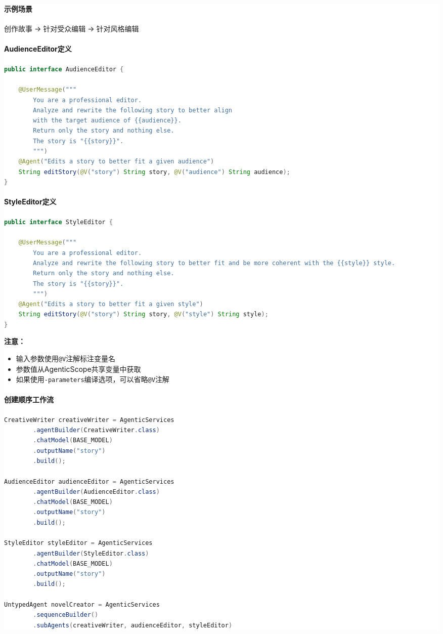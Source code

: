 #### 示例场景
创作故事 → 针对受众编辑 → 针对风格编辑

#### AudienceEditor定义

```java
public interface AudienceEditor {

    @UserMessage("""
        You are a professional editor.
        Analyze and rewrite the following story to better align
        with the target audience of {{audience}}.
        Return only the story and nothing else.
        The story is "{{story}}".
        """)
    @Agent("Edits a story to better fit a given audience")
    String editStory(@V("story") String story, @V("audience") String audience);
}
```

#### StyleEditor定义

```java
public interface StyleEditor {

    @UserMessage("""
        You are a professional editor.
        Analyze and rewrite the following story to better fit and be more coherent with the {{style}} style.
        Return only the story and nothing else.
        The story is "{{story}}".
        """)
    @Agent("Edits a story to better fit a given style")
    String editStory(@V("story") String story, @V("style") String style);
}
```

**注意：**
- 输入参数使用`@V`注解标注变量名
- 参数值从AgenticScope共享变量中获取
- 如果使用`-parameters`编译选项，可以省略`@V`注解

#### 创建顺序工作流

```java
CreativeWriter creativeWriter = AgenticServices
        .agentBuilder(CreativeWriter.class)
        .chatModel(BASE_MODEL)
        .outputName("story")
        .build();

AudienceEditor audienceEditor = AgenticServices
        .agentBuilder(AudienceEditor.class)
        .chatModel(BASE_MODEL)
        .outputName("story")
        .build();

StyleEditor styleEditor = AgenticServices
        .agentBuilder(StyleEditor.class)
        .chatModel(BASE_MODEL)
        .outputName("story")
        .build();

UntypedAgent novelCreator = AgenticServices
        .sequenceBuilder()
        .subAgents(creativeWriter, audienceEditor, styleEditor)
```